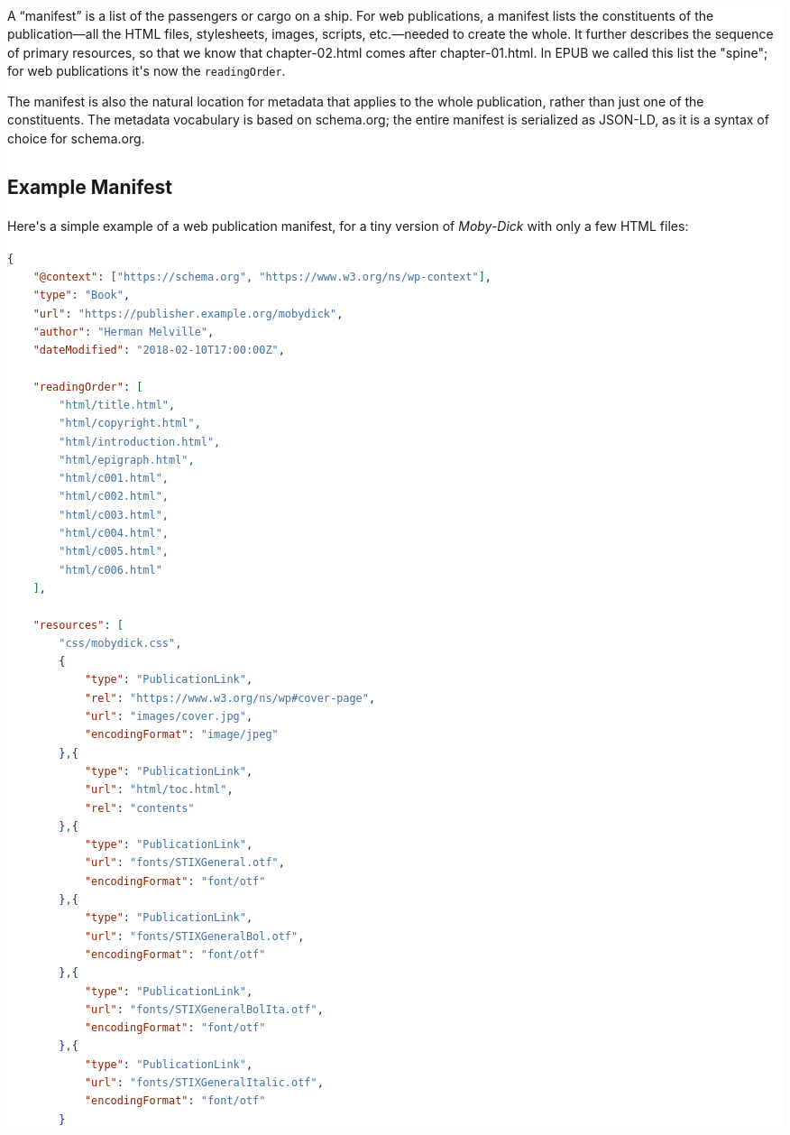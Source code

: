 A “manifest” is a list of the passengers or cargo on a ship. For web publications, a manifest lists the constituents of the publication—all the HTML files, stylesheets, images, scripts, etc.—needed to create the whole. It further describes the sequence of primary resources, so that we know that chapter-02.html comes after chapter-01.html. In EPUB we called this list the "spine"; for web publications it's now the `readingOrder`. 

The manifest is also the natural location for metadata that applies to the whole publication, rather than just one of the constituents. The metadata vocabulary is based on schema.org; the entire manifest is serialized as JSON-LD, as it is a syntax of choice for schema.org.


## Example Manifest

Here's a simple example of a web publication manifest, for a tiny version of *Moby-Dick* with only a few HTML files:

```json
{
    "@context": ["https://schema.org", "https://www.w3.org/ns/wp-context"],
    "type": "Book",
    "url": "https://publisher.example.org/mobydick",
    "author": "Herman Melville",
    "dateModified": "2018-02-10T17:00:00Z",

    "readingOrder": [
        "html/title.html",
        "html/copyright.html",
        "html/introduction.html",
        "html/epigraph.html",
        "html/c001.html",
        "html/c002.html",
        "html/c003.html",
        "html/c004.html",
        "html/c005.html",
        "html/c006.html"
    ],

    "resources": [
        "css/mobydick.css",
        {
            "type": "PublicationLink",
            "rel": "https://www.w3.org/ns/wp#cover-page",
            "url": "images/cover.jpg",
            "encodingFormat": "image/jpeg"
        },{
            "type": "PublicationLink",
            "url": "html/toc.html",
            "rel": "contents"
        },{
            "type": "PublicationLink",
            "url": "fonts/STIXGeneral.otf",
            "encodingFormat": "font/otf"
        },{
            "type": "PublicationLink",
            "url": "fonts/STIXGeneralBol.otf",
            "encodingFormat": "font/otf"
        },{
            "type": "PublicationLink",
            "url": "fonts/STIXGeneralBolIta.otf",
            "encodingFormat": "font/otf"
        },{
            "type": "PublicationLink",
            "url": "fonts/STIXGeneralItalic.otf",
            "encodingFormat": "font/otf"
        }
```